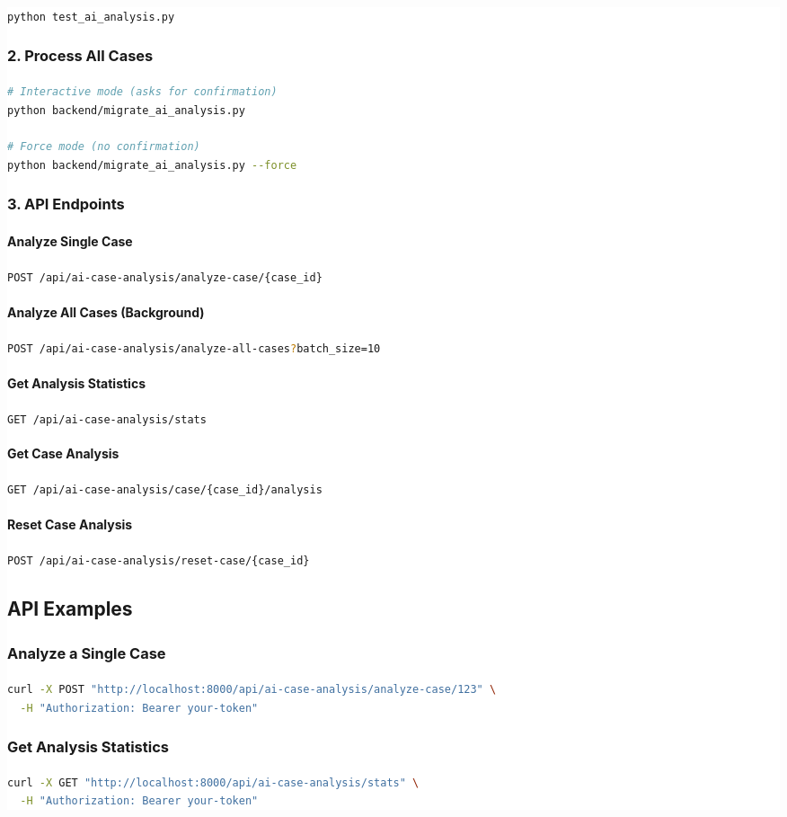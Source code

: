 ```bash
python test_ai_analysis.py
```

### 2. Process All Cases

```bash
# Interactive mode (asks for confirmation)
python backend/migrate_ai_analysis.py

# Force mode (no confirmation)
python backend/migrate_ai_analysis.py --force
```

### 3. API Endpoints

#### Analyze Single Case
```bash
POST /api/ai-case-analysis/analyze-case/{case_id}
```

#### Analyze All Cases (Background)
```bash
POST /api/ai-case-analysis/analyze-all-cases?batch_size=10
```

#### Get Analysis Statistics
```bash
GET /api/ai-case-analysis/stats
```

#### Get Case Analysis
```bash
GET /api/ai-case-analysis/case/{case_id}/analysis
```

#### Reset Case Analysis
```bash
POST /api/ai-case-analysis/reset-case/{case_id}
```

## API Examples

### Analyze a Single Case

```bash
curl -X POST "http://localhost:8000/api/ai-case-analysis/analyze-case/123" \
  -H "Authorization: Bearer your-token"
```

### Get Analysis Statistics

```bash
curl -X GET "http://localhost:8000/api/ai-case-analysis/stats" \
  -H "Authorization: Bearer your-token"
```
